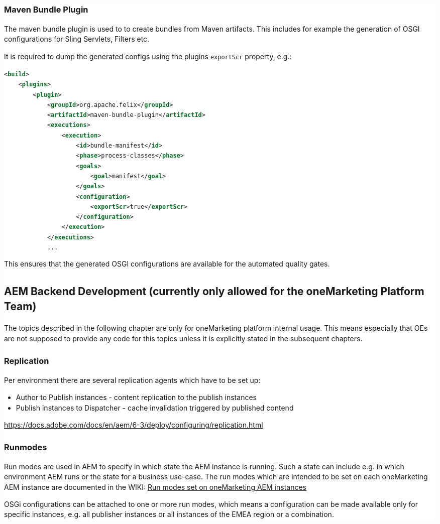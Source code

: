 ### Maven Bundle Plugin

The maven bundle plugin is used to to create bundles from Maven artifacts. This includes for example the generation of OSGI configurations
for Sling Servlets, Filters etc.

It is required to dump the generated configs using the plugins `exportScr` property, e.g.:

```xml
<build>
    <plugins>
        <plugin>
            <groupId>org.apache.felix</groupId>
            <artifactId>maven-bundle-plugin</artifactId>
            <executions>
                <execution>
                    <id>bundle-manifest</id>
                    <phase>process-classes</phase>
                    <goals>
                        <goal>manifest</goal>
                    </goals>
                    <configuration>
                        <exportScr>true</exportScr>
                    </configuration>
                </execution>
            </executions>
            ...
```
This ensures that the generated OSGI configurations are available for the automated quality gates.

## AEM Backend Development (currently only allowed for the oneMarketing Platform Team)

The topics described in the following chapter are only for oneMarketing platform internal usage.
This means especially that OEs are not supposed to provide any code for this topics unless it is explicitly stated in the subsequent chapters.


### Replication

Per environment there are several replication agents which have to be set up:
* Author to Publish instances - content replication to the publish instances
* Publish instances to Dispatcher - cache invalidation triggered by published contend

https://docs.adobe.com/docs/en/aem/6-3/deploy/configuring/replication.html

### Runmodes

Run modes are used in AEM to specify in which state the AEM instance is running. Such a state can include e.g. in which environment AEM runs or the state for a business use-case. The run modes which are intended to be set on each oneMarketing AEM instance are documented in the WIKI: [Run modes set on oneMarketing AEM instances](https://wiki.onewebuxp.allianz/confluence/x/T8IGAg)

OSGi configurations can be attached to one or more run modes, which means a configuration can be made available only for specific instances, e.g. all publisher instances or all instances of the EMEA region or a combination.
